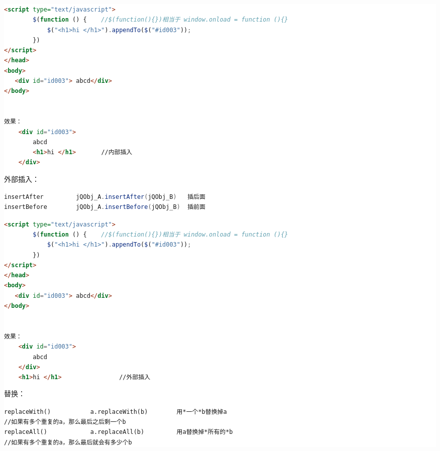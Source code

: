 

```html
<script type="text/javascript">
        $(function () {    //$(function(){})相当于 window.onload = function (){}
            $("<h1>hi </h1>").appendTo($("#id003"));
        })
</script>
</head>
<body>
   <div id="id003"> abcd</div>
</body>


效果：
	<div id="id003">
        abcd
        <h1>hi </h1>       //内部插入
	</div>

```

外部插入：

```java
insertAfter 		jQObj_A.insertAfter(jQObj_B)   插后面
insertBefore		jQObj_A.insertBefore(jQObj_B)  插前面
```



```html
<script type="text/javascript">
        $(function () {    //$(function(){})相当于 window.onload = function (){}
            $("<h1>hi </h1>").appendTo($("#id003"));
        })
</script>
</head>
<body>
   <div id="id003"> abcd</div>
</body>


效果：
	<div id="id003">
        abcd
	</div>
	<h1>hi </h1>       			//外部插入	

```



替换：

```
replaceWith()       	a.replaceWith(b)		用*一个*b替换掉a
//如果有多个重复的a，那么最后之后剩一个b
replaceAll()			a.replaceAll(b)			用a替换掉*所有的*b
//如果有多个重复的a，那么最后就会有多少个b
```
